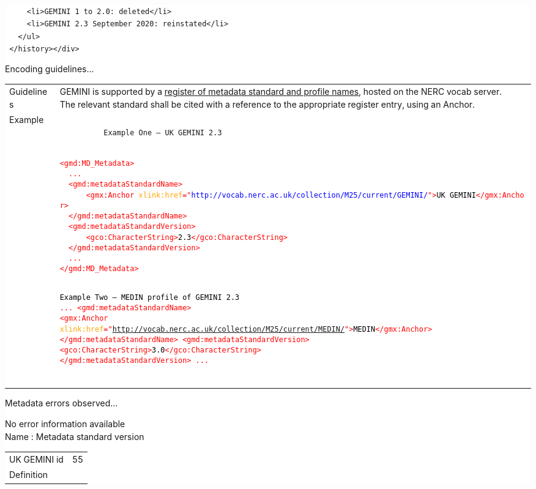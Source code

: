          <li>GEMINI 1 to 2.0: deleted</li>
         <li>GEMINI 2.3 September 2020: reinstated</li>
       </ul>
     </history></div>
<div><p class="readmore"><a onclick="$('#coding54').toggle();">						
						Encoding guidelines...</a></p></div>
<div id="coding54" class="gemini-expander"><table>
<tr>
<td class="tbold">Guidelines</td>
<td><codingrules>GEMINI is supported by a <a href="https://www.bodc.ac.uk/resources/vocabularies/vocabulary_search/M25/">register of metadata standard and profile names</a>, hosted on the NERC vocab server.<br>
          The relevant standard shall be cited with a reference to the appropriate register entry, using an Anchor.
        </codingrules></td>
</tr>
<tr>
<td class="tbold">Example</td>
<td><code>
          Example One – UK GEMINI 2.3
          <pre>
<font color="red">&lt;gmd:MD_Metadata&gt;
  ...
  &lt;gmd:metadataStandardName&gt;
      &lt;gmx:Anchor</font> <font color="orange">xlink:href</font><font color="red">="</font><font color="blue">http://vocab.nerc.ac.uk/collection/M25/current/GEMINI/</font><font color="red">"&gt;</font><font color="black">UK GEMINI</font><font color="red">&lt;/gmx:Anchor&gt;
  &lt;/gmd:metadataStandardName&gt;
  &lt;gmd:metadataStandardVersion&gt;
      &lt;gco:CharacterString&gt;</font><font color="black">2.3</font><font color="red">&lt;/gco:CharacterString&gt;
  &lt;/gmd:metadataStandardVersion&gt;
  ...
&lt;/gmd:MD_Metadata&gt;</font>
            
<font color="black">Example Two – MEDIN profile of GEMINI 2.3</font> 
<font color="red">...
  &lt;gmd:metadataStandardName&gt;
     &lt;gmx:Anchor</font> <font color="orange">xlink:href</font><font color="red">="</font><font color="blue">http://vocab.nerc.ac.uk/collection/M25/current/MEDIN/</font><font color="red">"&gt;</font><font color="black">MEDIN</font><font color="red">&lt;/gmx:Anchor&gt;
  &lt;/gmd:metadataStandardName&gt;
  &lt;gmd:metadataStandardVersion&gt;
      &lt;gco:CharacterString&gt;</font><font color="black">3.0</font><font color="red">&lt;/gco:CharacterString&gt;
  &lt;/gmd:metadataStandardVersion&gt;
...</font>
         </pre>
       </code></td>
</tr>
</table></div>
<div><p class="readmore"><a onclick="$('#errors54').toggle();">						
						Metadata errors observed...</a></p></div>
<div id="errors54" class="gemini-expander">No error information available</div>
<div class="box">
<a name="55"></a>
				Name : Metadata standard version</div>
<div id="requirements55"><table>
<tr>
<td class="tbold"><span title="The identifier of the UK GEMINI element">UK GEMINI id</span></td>
<td><number>55</number></td>
</tr>
<tr>
<td class="tbold"><span title="The formal definition of the element">Definition</span></td>